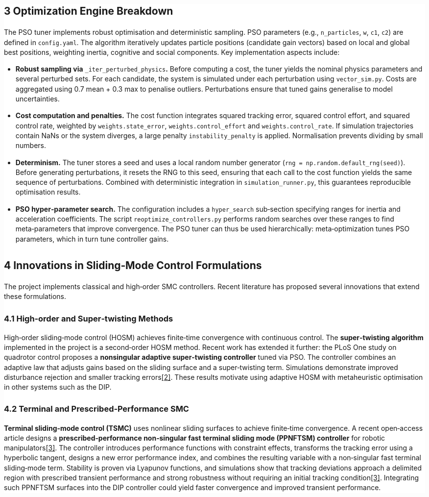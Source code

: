 ## 3 Optimization Engine Breakdown

The PSO tuner implements robust optimisation and deterministic sampling. PSO parameters (e.g., `n_particles`, `w`, `c1`, `c2`) are defined in `config.yaml`. The algorithm iteratively updates particle positions (candidate gain vectors) based on local and global best positions, weighting inertia, cognitive and social components. Key implementation aspects include:

- **Robust sampling via** `_iter_perturbed_physics`**.** Before computing a cost, the tuner yields the nominal physics parameters and several perturbed sets. For each candidate, the system is simulated under each perturbation using `vector_sim.py`. Costs are aggregated using 0.7 mean + 0.3 max to penalise outliers. Perturbations ensure that tuned gains generalise to model uncertainties.

- **Cost computation and penalties.** The cost function integrates squared tracking error, squared control effort, and squared control rate, weighted by `weights.state_error`, `weights.control_effort` and `weights.control_rate`. If simulation trajectories contain NaNs or the system diverges, a large penalty `instability_penalty` is applied. Normalisation prevents dividing by small numbers.

- **Determinism.** The tuner stores a seed and uses a local random number generator (`rng = np.random.default_rng(seed)`). Before generating perturbations, it resets the RNG to this seed, ensuring that each call to the cost function yields the same sequence of perturbations. Combined with deterministic integration in `simulation_runner.py`, this guarantees reproducible optimisation results.

- **PSO hyper‑parameter search.** The configuration includes a `hyper_search` sub‑section specifying ranges for inertia and acceleration coefficients. The script `reoptimize_controllers.py` performs random searches over these ranges to find meta‑parameters that improve convergence. The PSO tuner can thus be used hierarchically: meta‑optimization tunes PSO parameters, which in turn tune controller gains.

## 4 Innovations in Sliding‑Mode Control Formulations

The project implements classical and high‑order SMC controllers. Recent literature has proposed several innovations that extend these formulations.

### 4.1 High‑order and Super‑twisting Methods

High‑order sliding‑mode control (HOSM) achieves finite‑time convergence with continuous control. The **super‑twisting algorithm** implemented in the project is a second‑order HOSM method. Recent work has extended it further: the PLoS One study on quadrotor control proposes a **nonsingular adaptive super‑twisting controller** tuned via PSO. The controller combines an adaptive law that adjusts gains based on the sliding surface and a super‑twisting term. Simulations demonstrate improved disturbance rejection and smaller tracking errors[\[2\]](https://pmc.ncbi.nlm.nih.gov/articles/PMC11466434/#:~:text=This%20paper%20presents%20an%20improved,Simulation%20results%20demonstrate). These results motivate using adaptive HOSM with metaheuristic optimisation in other systems such as the DIP.

### 4.2 Terminal and Prescribed‑Performance SMC

**Terminal sliding‑mode control (TSMC)** uses nonlinear sliding surfaces to achieve finite‑time convergence. A recent open‑access article designs a **prescribed‑performance non‑singular fast terminal sliding mode (PPNFTSM) controller** for robotic manipulators[\[3\]](https://jeas.springeropen.com/articles/10.1186/s44147-024-00553-0#:~:text=Considering%20the%20improvement%20of%20transient,performance%20and%20strong%20robust%20performance). The controller introduces performance functions with constraint effects, transforms the tracking error using a hyperbolic tangent, designs a new error performance index, and combines the resulting variable with a non‑singular fast terminal sliding‑mode term. Stability is proven via Lyapunov functions, and simulations show that tracking deviations approach a delimited region with prescribed transient performance and strong robustness without requiring an initial tracking condition[\[3\]](https://jeas.springeropen.com/articles/10.1186/s44147-024-00553-0#:~:text=Considering%20the%20improvement%20of%20transient,performance%20and%20strong%20robust%20performance). Integrating such PPNFTSM surfaces into the DIP controller could yield faster convergence and improved transient performance.
